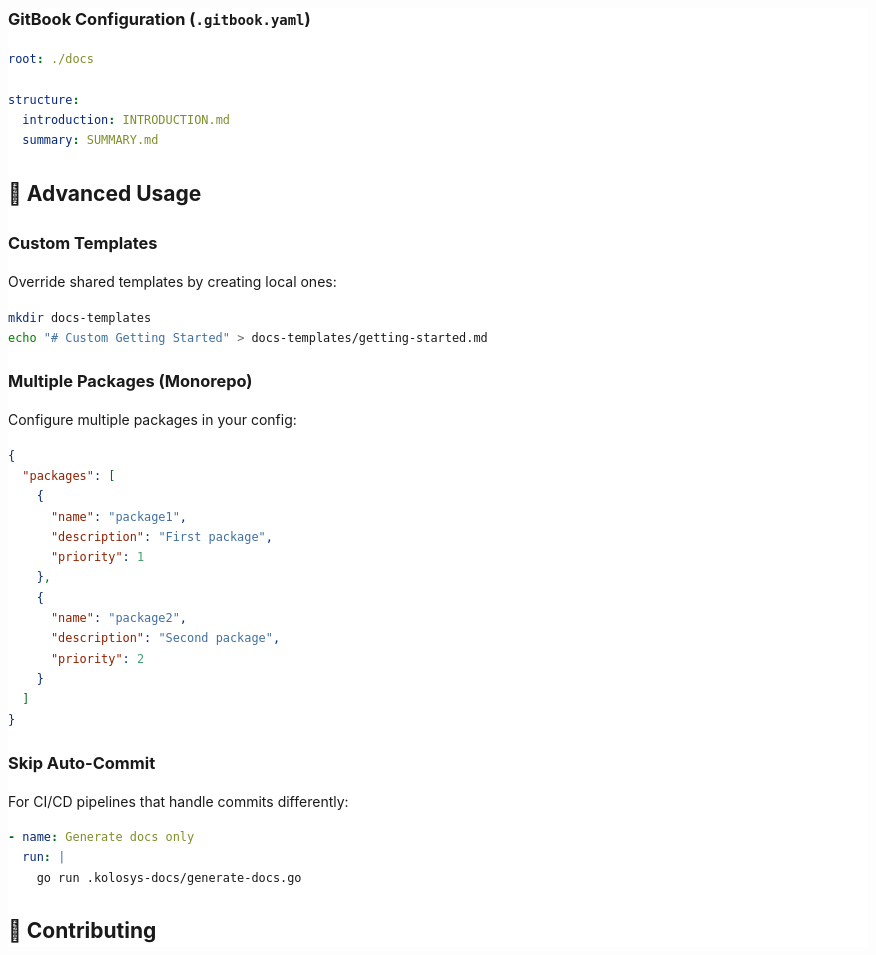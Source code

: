 ### GitBook Configuration (`.gitbook.yaml`)

```yaml
root: ./docs

structure:
  introduction: INTRODUCTION.md
  summary: SUMMARY.md
```

## 🚀 Advanced Usage

### Custom Templates

Override shared templates by creating local ones:

```bash
mkdir docs-templates
echo "# Custom Getting Started" > docs-templates/getting-started.md
```

### Multiple Packages (Monorepo)

Configure multiple packages in your config:

```json
{
  "packages": [
    {
      "name": "package1",
      "description": "First package",
      "priority": 1
    },
    {
      "name": "package2", 
      "description": "Second package",
      "priority": 2
    }
  ]
}
```

### Skip Auto-Commit

For CI/CD pipelines that handle commits differently:

```yaml
- name: Generate docs only
  run: |
    go run .kolosys-docs/generate-docs.go
```

## 🤝 Contributing
